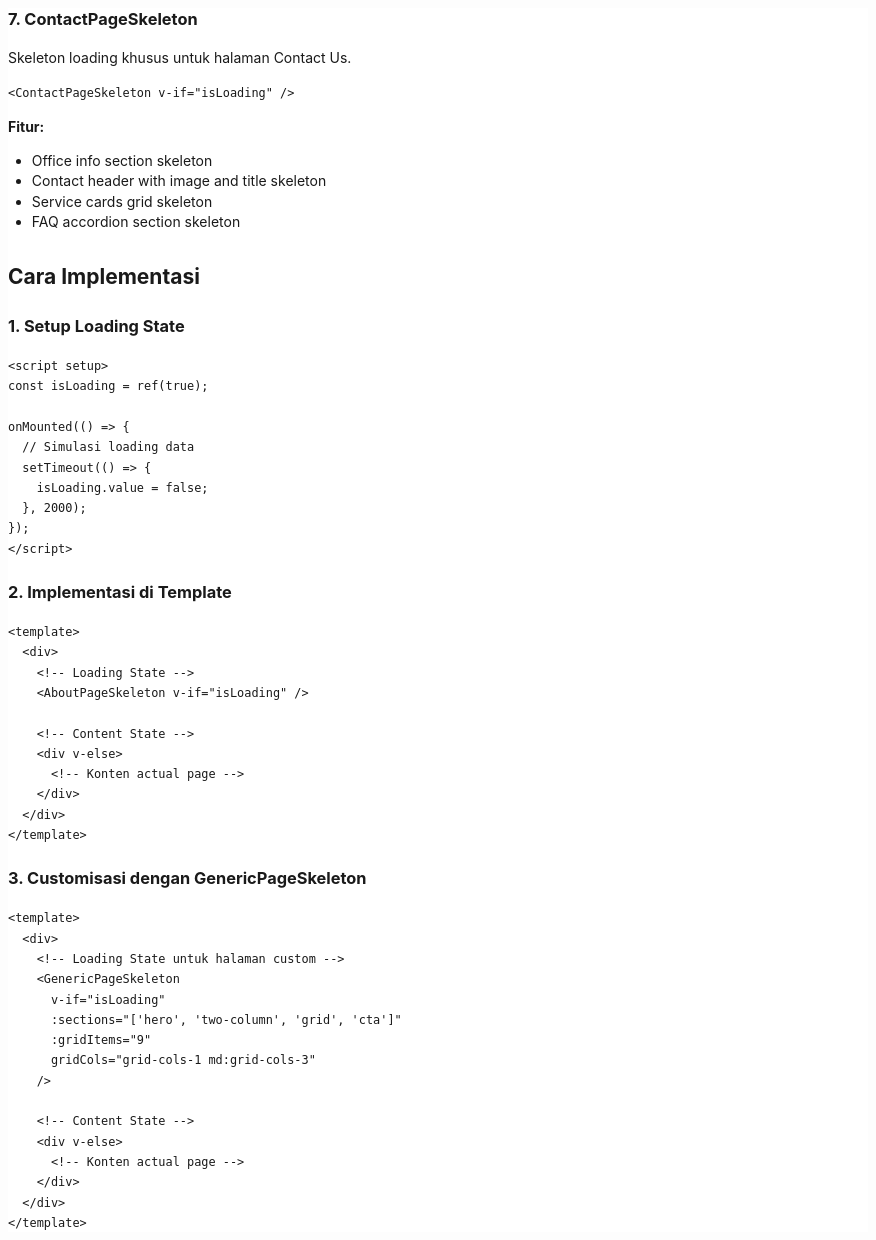 ### 7. ContactPageSkeleton
Skeleton loading khusus untuk halaman Contact Us.

```vue
<ContactPageSkeleton v-if="isLoading" />
```

**Fitur:**
- Office info section skeleton
- Contact header with image and title skeleton
- Service cards grid skeleton
- FAQ accordion section skeleton

## Cara Implementasi

### 1. Setup Loading State
```vue
<script setup>
const isLoading = ref(true);

onMounted(() => {
  // Simulasi loading data
  setTimeout(() => {
    isLoading.value = false;
  }, 2000);
});
</script>
```

### 2. Implementasi di Template
```vue
<template>
  <div>
    <!-- Loading State -->
    <AboutPageSkeleton v-if="isLoading" />
    
    <!-- Content State -->
    <div v-else>
      <!-- Konten actual page -->
    </div>
  </div>
</template>
```

### 3. Customisasi dengan GenericPageSkeleton
```vue
<template>
  <div>
    <!-- Loading State untuk halaman custom -->
    <GenericPageSkeleton 
      v-if="isLoading"
      :sections="['hero', 'two-column', 'grid', 'cta']"
      :gridItems="9"
      gridCols="grid-cols-1 md:grid-cols-3"
    />
    
    <!-- Content State -->
    <div v-else>
      <!-- Konten actual page -->
    </div>
  </div>
</template>
```
